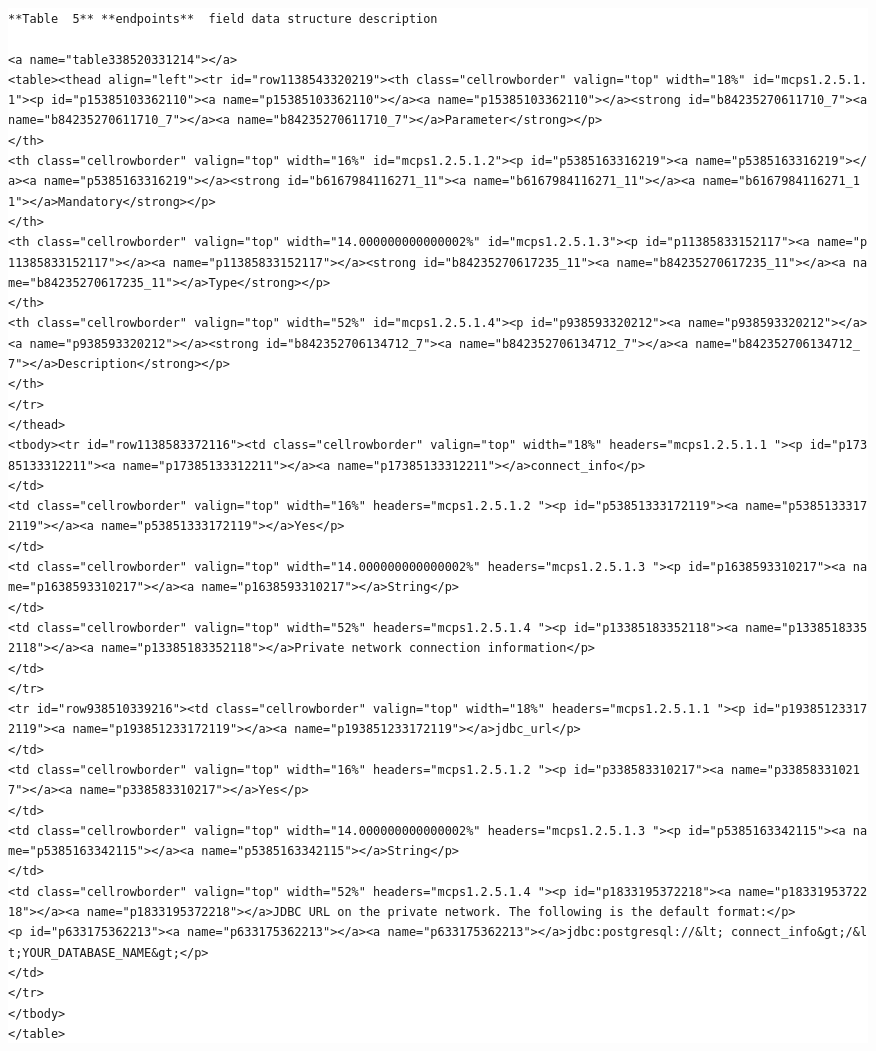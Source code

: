     **Table  5** **endpoints**  field data structure description

    <a name="table338520331214"></a>
    <table><thead align="left"><tr id="row1138543320219"><th class="cellrowborder" valign="top" width="18%" id="mcps1.2.5.1.1"><p id="p15385103362110"><a name="p15385103362110"></a><a name="p15385103362110"></a><strong id="b84235270611710_7"><a name="b84235270611710_7"></a><a name="b84235270611710_7"></a>Parameter</strong></p>
    </th>
    <th class="cellrowborder" valign="top" width="16%" id="mcps1.2.5.1.2"><p id="p5385163316219"><a name="p5385163316219"></a><a name="p5385163316219"></a><strong id="b6167984116271_11"><a name="b6167984116271_11"></a><a name="b6167984116271_11"></a>Mandatory</strong></p>
    </th>
    <th class="cellrowborder" valign="top" width="14.000000000000002%" id="mcps1.2.5.1.3"><p id="p11385833152117"><a name="p11385833152117"></a><a name="p11385833152117"></a><strong id="b84235270617235_11"><a name="b84235270617235_11"></a><a name="b84235270617235_11"></a>Type</strong></p>
    </th>
    <th class="cellrowborder" valign="top" width="52%" id="mcps1.2.5.1.4"><p id="p938593320212"><a name="p938593320212"></a><a name="p938593320212"></a><strong id="b842352706134712_7"><a name="b842352706134712_7"></a><a name="b842352706134712_7"></a>Description</strong></p>
    </th>
    </tr>
    </thead>
    <tbody><tr id="row1138583372116"><td class="cellrowborder" valign="top" width="18%" headers="mcps1.2.5.1.1 "><p id="p17385133312211"><a name="p17385133312211"></a><a name="p17385133312211"></a>connect_info</p>
    </td>
    <td class="cellrowborder" valign="top" width="16%" headers="mcps1.2.5.1.2 "><p id="p53851333172119"><a name="p53851333172119"></a><a name="p53851333172119"></a>Yes</p>
    </td>
    <td class="cellrowborder" valign="top" width="14.000000000000002%" headers="mcps1.2.5.1.3 "><p id="p1638593310217"><a name="p1638593310217"></a><a name="p1638593310217"></a>String</p>
    </td>
    <td class="cellrowborder" valign="top" width="52%" headers="mcps1.2.5.1.4 "><p id="p13385183352118"><a name="p13385183352118"></a><a name="p13385183352118"></a>Private network connection information</p>
    </td>
    </tr>
    <tr id="row938510339216"><td class="cellrowborder" valign="top" width="18%" headers="mcps1.2.5.1.1 "><p id="p193851233172119"><a name="p193851233172119"></a><a name="p193851233172119"></a>jdbc_url</p>
    </td>
    <td class="cellrowborder" valign="top" width="16%" headers="mcps1.2.5.1.2 "><p id="p338583310217"><a name="p338583310217"></a><a name="p338583310217"></a>Yes</p>
    </td>
    <td class="cellrowborder" valign="top" width="14.000000000000002%" headers="mcps1.2.5.1.3 "><p id="p5385163342115"><a name="p5385163342115"></a><a name="p5385163342115"></a>String</p>
    </td>
    <td class="cellrowborder" valign="top" width="52%" headers="mcps1.2.5.1.4 "><p id="p1833195372218"><a name="p1833195372218"></a><a name="p1833195372218"></a>JDBC URL on the private network. The following is the default format:</p>
    <p id="p633175362213"><a name="p633175362213"></a><a name="p633175362213"></a>jdbc:postgresql://&lt; connect_info&gt;/&lt;YOUR_DATABASE_NAME&gt;</p>
    </td>
    </tr>
    </tbody>
    </table>
